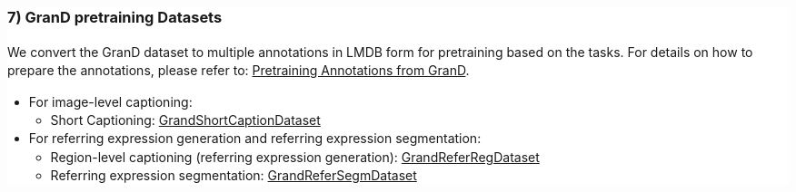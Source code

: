 ### 7) GranD pretraining Datasets

We convert the GranD dataset to multiple annotations in LMDB form for pretraining based on the tasks. For details on how to prepare the annotations, please refer to: [Pretraining Annotations from GranD](../docs/GranD.md#preparing-the-pretraining-annotations-from-grand-).

- For image-level captioning:
  - Short Captioning: [GrandShortCaptionDataset](dataset/caption_datasets/GranD_ShortCaption_ds.py)
- For referring expression generation and referring expression segmentation:
  - Region-level captioning (referring expression generation): [GrandReferRegDataset](../dataset/region_datasets/GranD_ReferringRegion_ds.py)
  - Referring expression segmentation: [GrandReferSegmDataset](../dataset/segm_datasets/GranD_ReferringSegm_ds.py)


